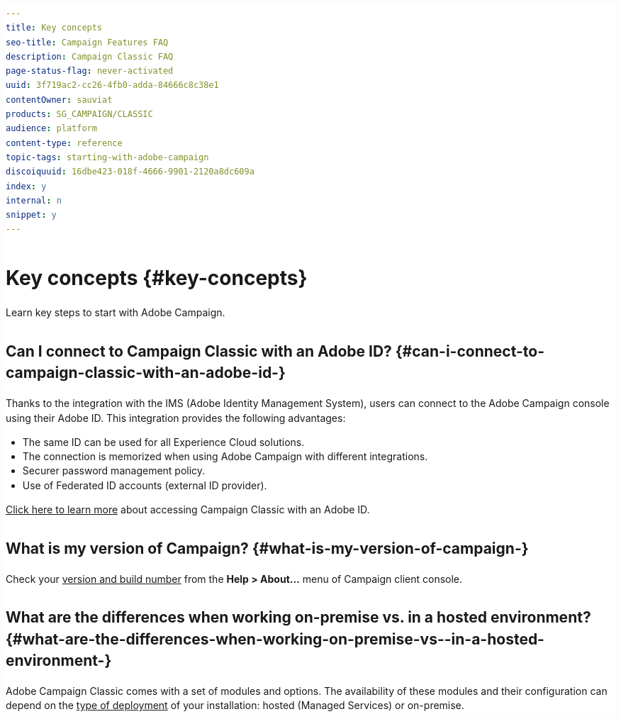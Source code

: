 ```yaml
---
title: Key concepts
seo-title: Campaign Features FAQ
description: Campaign Classic FAQ
page-status-flag: never-activated
uuid: 3f719ac2-cc26-4fb0-adda-84666c8c38e1
contentOwner: sauviat
products: SG_CAMPAIGN/CLASSIC
audience: platform
content-type: reference
topic-tags: starting-with-adobe-campaign
discoiquuid: 16dbe423-018f-4666-9901-2120a8dc609a
index: y
internal: n
snippet: y
---
```


# Key concepts {#key-concepts}

Learn key steps to start with Adobe Campaign.

## Can I connect to Campaign Classic with an Adobe ID? {#can-i-connect-to-campaign-classic-with-an-adobe-id-}

Thanks to the integration with the IMS (Adobe Identity Management System), users can connect to the Adobe Campaign console using their Adobe ID. This integration provides the following advantages:

* The same ID can be used for all Experience Cloud solutions.
* The connection is memorized when using Adobe Campaign with different integrations.
* Securer password management policy.
* Use of Federated ID accounts (external ID provider).

[Click here to learn more](../../integrations/using/about-adobe-id.md) about accessing Campaign Classic with an Adobe ID.

## What is my version of Campaign? {#what-is-my-version-of-campaign-}

Check your [version and build number](../../platform/using/launching-adobe-campaign.md#getting-your-campaign-version) from the **Help > About...** menu of Campaign client console.

## What are the differences when working on-premise vs. in a hosted environment? {#what-are-the-differences-when-working-on-premise-vs--in-a-hosted-environment-}

Adobe Campaign Classic comes with a set of modules and options. The availability of these modules and their configuration can depend on the [type of deployment](../../installation/using/hosting-models.md) of your installation: hosted (Managed Services) or on-premise.
